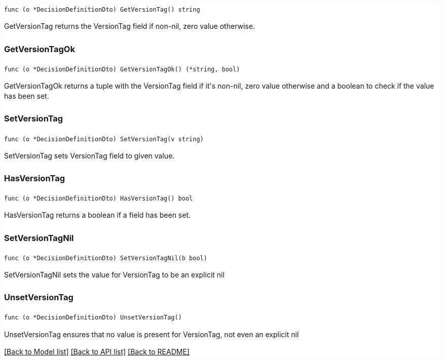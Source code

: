 `func (o *DecisionDefinitionDto) GetVersionTag() string`

GetVersionTag returns the VersionTag field if non-nil, zero value otherwise.

### GetVersionTagOk

`func (o *DecisionDefinitionDto) GetVersionTagOk() (*string, bool)`

GetVersionTagOk returns a tuple with the VersionTag field if it's non-nil, zero value otherwise
and a boolean to check if the value has been set.

### SetVersionTag

`func (o *DecisionDefinitionDto) SetVersionTag(v string)`

SetVersionTag sets VersionTag field to given value.

### HasVersionTag

`func (o *DecisionDefinitionDto) HasVersionTag() bool`

HasVersionTag returns a boolean if a field has been set.

### SetVersionTagNil

`func (o *DecisionDefinitionDto) SetVersionTagNil(b bool)`

 SetVersionTagNil sets the value for VersionTag to be an explicit nil

### UnsetVersionTag
`func (o *DecisionDefinitionDto) UnsetVersionTag()`

UnsetVersionTag ensures that no value is present for VersionTag, not even an explicit nil

[[Back to Model list]](../README.md#documentation-for-models) [[Back to API list]](../README.md#documentation-for-api-endpoints) [[Back to README]](../README.md)


